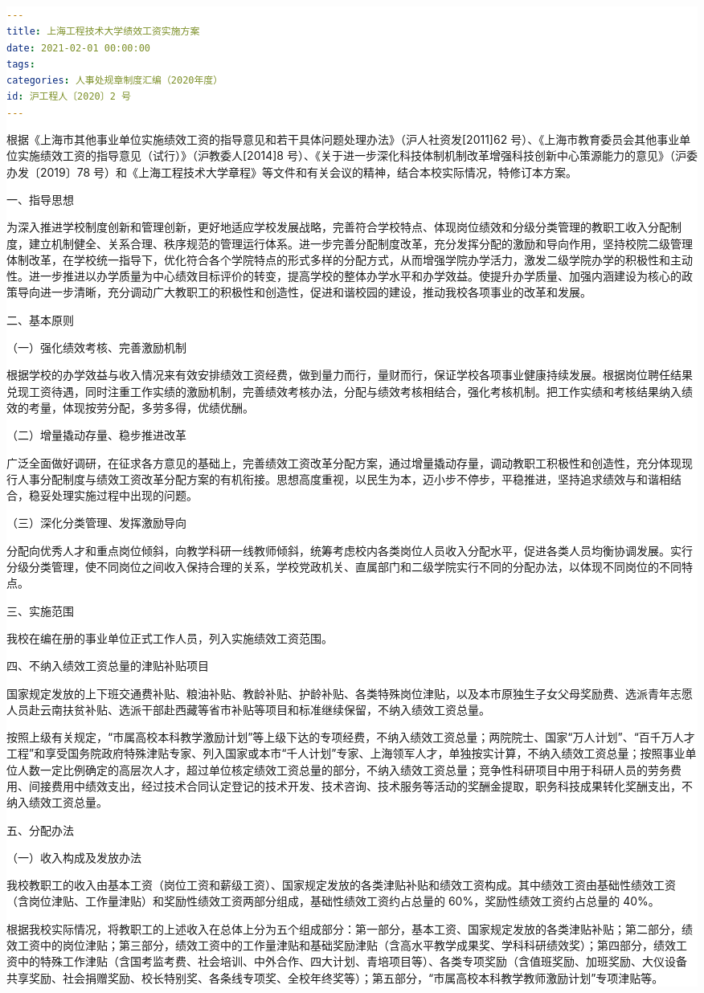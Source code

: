 ```yaml
---
title: 上海工程技术大学绩效工资实施方案
date: 2021-02-01 00:00:00
tags: 
categories: 人事处规章制度汇编（2020年度）
id: 沪工程人〔2020〕2 号
---
```


根据《上海市其他事业单位实施绩效工资的指导意见和若干具体问题处理办法》（沪人社资发[2011]62 号）、《上海市教育委员会其他事业单位实施绩效工资的指导意见（试行）》（沪教委人[2014]8 号）、《关于进一步深化科技体制机制改革增强科技创新中心策源能力的意见》（沪委办发〔2019〕78 号）和《上海工程技术大学章程》等文件和有关会议的精神，结合本校实际情况，特修订本方案。

一、指导思想

为深入推进学校制度创新和管理创新，更好地适应学校发展战略，完善符合学校特点、体现岗位绩效和分级分类管理的教职工收入分配制度，建立机制健全、关系合理、秩序规范的管理运行体系。进一步完善分配制度改革，充分发挥分配的激励和导向作用，坚持校院二级管理体制改革，在学校统一指导下，优化符合各个学院特点的形式多样的分配方式，从而增强学院办学活力，激发二级学院办学的积极性和主动性。进一步推进以办学质量为中心绩效目标评价的转变，提高学校的整体办学水平和办学效益。使提升办学质量、加强内涵建设为核心的政策导向进一步清晰，充分调动广大教职工的积极性和创造性，促进和谐校园的建设，推动我校各项事业的改革和发展。

二、基本原则

（一）强化绩效考核、完善激励机制

根据学校的办学效益与收入情况来有效安排绩效工资经费，做到量力而行，量财而行，保证学校各项事业健康持续发展。根据岗位聘任结果兑现工资待遇，同时注重工作实绩的激励机制，完善绩效考核办法，分配与绩效考核相结合，强化考核机制。把工作实绩和考核结果纳入绩效的考量，体现按劳分配，多劳多得，优绩优酬。

（二）增量撬动存量、稳步推进改革

广泛全面做好调研，在征求各方意见的基础上，完善绩效工资改革分配方案，通过增量撬动存量，调动教职工积极性和创造性，充分体现现行人事分配制度与绩效工资改革分配方案的有机衔接。思想高度重视，以民生为本，迈小步不停步，平稳推进，坚持追求绩效与和谐相结合，稳妥处理实施过程中出现的问题。

（三）深化分类管理、发挥激励导向

分配向优秀人才和重点岗位倾斜，向教学科研一线教师倾斜，统筹考虑校内各类岗位人员收入分配水平，促进各类人员均衡协调发展。实行分级分类管理，使不同岗位之间收入保持合理的关系，学校党政机关、直属部门和二级学院实行不同的分配办法，以体现不同岗位的不同特点。

三、实施范围

我校在编在册的事业单位正式工作人员，列入实施绩效工资范围。

四、不纳入绩效工资总量的津贴补贴项目

国家规定发放的上下班交通费补贴、粮油补贴、教龄补贴、护龄补贴、各类特殊岗位津贴，以及本市原独生子女父母奖励费、选派青年志愿人员赴云南扶贫补贴、选派干部赴西藏等省市补贴等项目和标准继续保留，不纳入绩效工资总量。

按照上级有关规定，“市属高校本科教学激励计划”等上级下达的专项经费，不纳入绩效工资总量；两院院士、国家“万人计划”、“百千万人才工程”和享受国务院政府特殊津贴专家、列入国家或本市“千人计划”专家、上海领军人才，单独按实计算，不纳入绩效工资总量；按照事业单位人数一定比例确定的高层次人才，超过单位核定绩效工资总量的部分，不纳入绩效工资总量；竞争性科研项目中用于科研人员的劳务费用、间接费用中绩效支出，经过技术合同认定登记的技术开发、技术咨询、技术服务等活动的奖酬金提取，职务科技成果转化奖酬支出，不纳入绩效工资总量。

五、分配办法

（一）收入构成及发放办法

我校教职工的收入由基本工资（岗位工资和薪级工资）、国家规定发放的各类津贴补贴和绩效工资构成。其中绩效工资由基础性绩效工资（含岗位津贴、工作量津贴）和奖励性绩效工资两部分组成，基础性绩效工资约占总量的 60%，奖励性绩效工资约占总量的 40%。

根据我校实际情况，将教职工的上述收入在总体上分为五个组成部分：第一部分，基本工资、国家规定发放的各类津贴补贴；第二部分，绩效工资中的岗位津贴；第三部分，绩效工资中的工作量津贴和基础奖励津贴（含高水平教学成果奖、学科科研绩效奖）；第四部分，绩效工资中的特殊工作津贴（含国考监考费、社会培训、中外合作、四大计划、青培项目等）、各类专项奖励（含值班奖励、加班奖励、大仪设备共享奖励、社会捐赠奖励、校长特别奖、各条线专项奖、全校年终奖等）；第五部分，“市属高校本科教学教师激励计划”专项津贴等。
